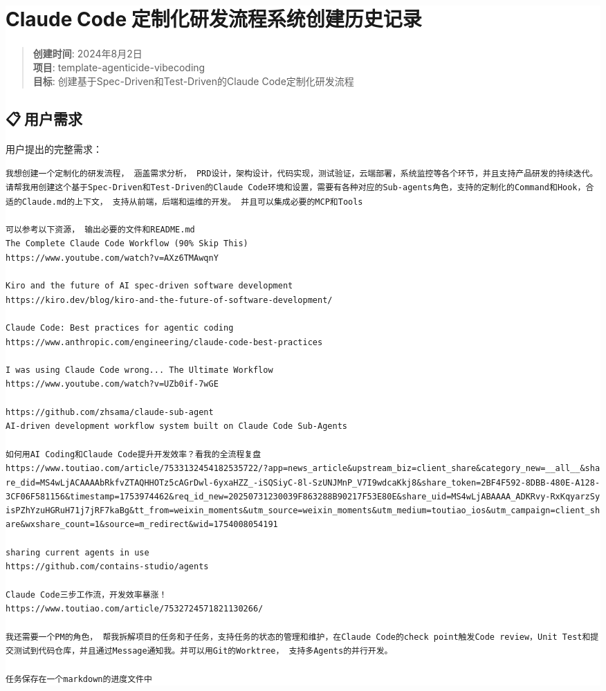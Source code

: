 # Claude Code 定制化研发流程系统创建历史记录

> **创建时间**: 2024年8月2日  
> **项目**: template-agenticide-vibecoding  
> **目标**: 创建基于Spec-Driven和Test-Driven的Claude Code定制化研发流程

## 📋 用户需求

用户提出的完整需求：

```
我想创建一个定制化的研发流程， 涵盖需求分析， PRD设计，架构设计，代码实现，测试验证，云端部署，系统监控等各个环节，并且支持产品研发的持续迭代。请帮我用创建这个基于Spec-Driven和Test-Driven的Claude Code环境和设置，需要有各种对应的Sub-agents角色，支持的定制化的Command和Hook，合适的Claude.md的上下文， 支持从前端，后端和运维的开发。 并且可以集成必要的MCP和Tools

可以参考以下资源， 输出必要的文件和README.md
The Complete Claude Code Workflow (90% Skip This)
https://www.youtube.com/watch?v=AXz6TMAwqnY

Kiro and the future of AI spec-driven software development
https://kiro.dev/blog/kiro-and-the-future-of-software-development/

Claude Code: Best practices for agentic coding
https://www.anthropic.com/engineering/claude-code-best-practices

I was using Claude Code wrong... The Ultimate Workflow
https://www.youtube.com/watch?v=UZb0if-7wGE

https://github.com/zhsama/claude-sub-agent
AI-driven development workflow system built on Claude Code Sub-Agents

如何用AI Coding和Claude Code提升开发效率？看我的全流程复盘
https://www.toutiao.com/article/7533132454182535722/?app=news_article&upstream_biz=client_share&category_new=__all__&share_did=MS4wLjACAAAAbRkfvZTAQHHOTz5cAGrDwl-6yxaHZZ_-iSQSiyC-8l-SzUNJMnP_V7I9wdcaKkj8&share_token=2BF4F592-8DBB-480E-A128-3CF06F581156&timestamp=1753974462&req_id_new=20250731230039F863288B90217F53E80E&share_uid=MS4wLjABAAAA_ADKRvy-RxKqyarzSyisPZhYzuHGRuH71j7jRF7kaBg&tt_from=weixin_moments&utm_source=weixin_moments&utm_medium=toutiao_ios&utm_campaign=client_share&wxshare_count=1&source=m_redirect&wid=1754008054191

sharing current agents in use
https://github.com/contains-studio/agents

Claude Code三步工作流，开发效率暴涨！
https://www.toutiao.com/article/7532724571821130266/

我还需要一个PM的角色， 帮我拆解项目的任务和子任务，支持任务的状态的管理和维护，在Claude Code的check point触发Code review，Unit Test和提交测试到代码仓库，并且通过Message通知我。并可以用Git的Worktree， 支持多Agents的并行开发。

任务保存在一个markdown的进度文件中
```
